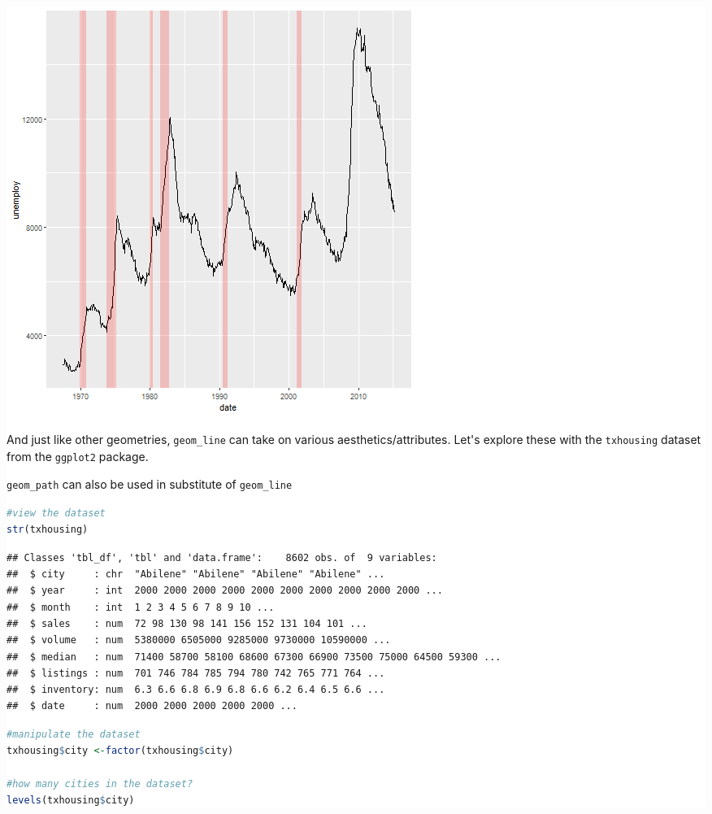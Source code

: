 ![plot of chunk unnamed-chunk-17](/figure/source/2018-11-26-visualizing-data-in-r-with-ggplot2-part-1/unnamed-chunk-17-2.png)

And just like other geometries, `geom_line` can take on various aesthetics/attributes. Let's explore these with the `txhousing` dataset from the `ggplot2` package.

`geom_path` can also be used in substitute of `geom_line`


```r
#view the dataset
str(txhousing)
```

```
## Classes 'tbl_df', 'tbl' and 'data.frame':	8602 obs. of  9 variables:
##  $ city     : chr  "Abilene" "Abilene" "Abilene" "Abilene" ...
##  $ year     : int  2000 2000 2000 2000 2000 2000 2000 2000 2000 2000 ...
##  $ month    : int  1 2 3 4 5 6 7 8 9 10 ...
##  $ sales    : num  72 98 130 98 141 156 152 131 104 101 ...
##  $ volume   : num  5380000 6505000 9285000 9730000 10590000 ...
##  $ median   : num  71400 58700 58100 68600 67300 66900 73500 75000 64500 59300 ...
##  $ listings : num  701 746 784 785 794 780 742 765 771 764 ...
##  $ inventory: num  6.3 6.6 6.8 6.9 6.8 6.6 6.2 6.4 6.5 6.6 ...
##  $ date     : num  2000 2000 2000 2000 2000 ...
```

```r
#manipulate the dataset
txhousing$city <-factor(txhousing$city)

#how many cities in the dataset?
levels(txhousing$city)
```
